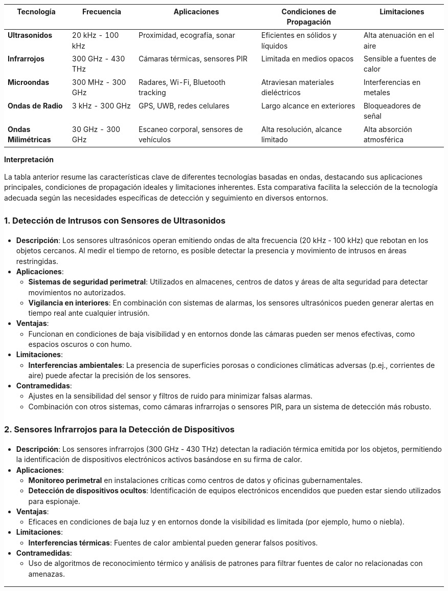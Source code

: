 | **Tecnología**        | **Frecuencia**       | **Aplicaciones**                           | **Condiciones de Propagación**             | **Limitaciones**                   |
|-----------------------|----------------------|--------------------------------------------|--------------------------------------------|------------------------------------|
| **Ultrasonidos**      | 20 kHz - 100 kHz     | Proximidad, ecografía, sonar                | Eficientes en sólidos y líquidos           | Alta atenuación en el aire         |
| **Infrarrojos**       | 300 GHz - 430 THz    | Cámaras térmicas, sensores PIR              | Limitada en medios opacos                  | Sensible a fuentes de calor        |
| **Microondas**        | 300 MHz - 300 GHz    | Radares, Wi-Fi, Bluetooth tracking           | Atraviesan materiales dieléctricos         | Interferencias en metales          |
| **Ondas de Radio**    | 3 kHz - 300 GHz      | GPS, UWB, redes celulares                    | Largo alcance en exteriores                | Bloqueadores de señal              |
| **Ondas Milimétricas**| 30 GHz - 300 GHz     | Escaneo corporal, sensores de vehículos      | Alta resolución, alcance limitado          | Alta absorción atmosférica         |

**Interpretación**

La tabla anterior resume las características clave de diferentes tecnologías basadas en ondas, destacando sus aplicaciones principales, condiciones de propagación ideales y limitaciones inherentes. Esta comparativa facilita la selección de la tecnología adecuada según las necesidades específicas de detección y seguimiento en diversos entornos.





### 1. Detección de Intrusos con Sensores de Ultrasonidos

- **Descripción**: Los sensores ultrasónicos operan emitiendo ondas de alta frecuencia (20 kHz - 100 kHz) que rebotan en los objetos cercanos. Al medir el tiempo de retorno, es posible detectar la presencia y movimiento de intrusos en áreas restringidas.
- **Aplicaciones**:
  - **Sistemas de seguridad perimetral**: Utilizados en almacenes, centros de datos y áreas de alta seguridad para detectar movimientos no autorizados.
  - **Vigilancia en interiores**: En combinación con sistemas de alarmas, los sensores ultrasónicos pueden generar alertas en tiempo real ante cualquier intrusión.
- **Ventajas**:
  - Funcionan en condiciones de baja visibilidad y en entornos donde las cámaras pueden ser menos efectivas, como espacios oscuros o con humo.
- **Limitaciones**:
  - **Interferencias ambientales**: La presencia de superficies porosas o condiciones climáticas adversas (p.ej., corrientes de aire) puede afectar la precisión de los sensores.
- **Contramedidas**:
  - Ajustes en la sensibilidad del sensor y filtros de ruido para minimizar falsas alarmas.
  - Combinación con otros sistemas, como cámaras infrarrojas o sensores PIR, para un sistema de detección más robusto.

### 2. Sensores Infrarrojos para la Detección de Dispositivos

- **Descripción**: Los sensores infrarrojos (300 GHz - 430 THz) detectan la radiación térmica emitida por los objetos, permitiendo la identificación de dispositivos electrónicos activos basándose en su firma de calor.
- **Aplicaciones**:
  - **Monitoreo perimetral** en instalaciones críticas como centros de datos y oficinas gubernamentales.
  - **Detección de dispositivos ocultos**: Identificación de equipos electrónicos encendidos que pueden estar siendo utilizados para espionaje.
- **Ventajas**:
  - Eficaces en condiciones de baja luz y en entornos donde la visibilidad es limitada (por ejemplo, humo o niebla).
- **Limitaciones**:
  - **Interferencias térmicas**: Fuentes de calor ambiental pueden generar falsos positivos.
- **Contramedidas**:
  - Uso de algoritmos de reconocimiento térmico y análisis de patrones para filtrar fuentes de calor no relacionadas con amenazas.

---